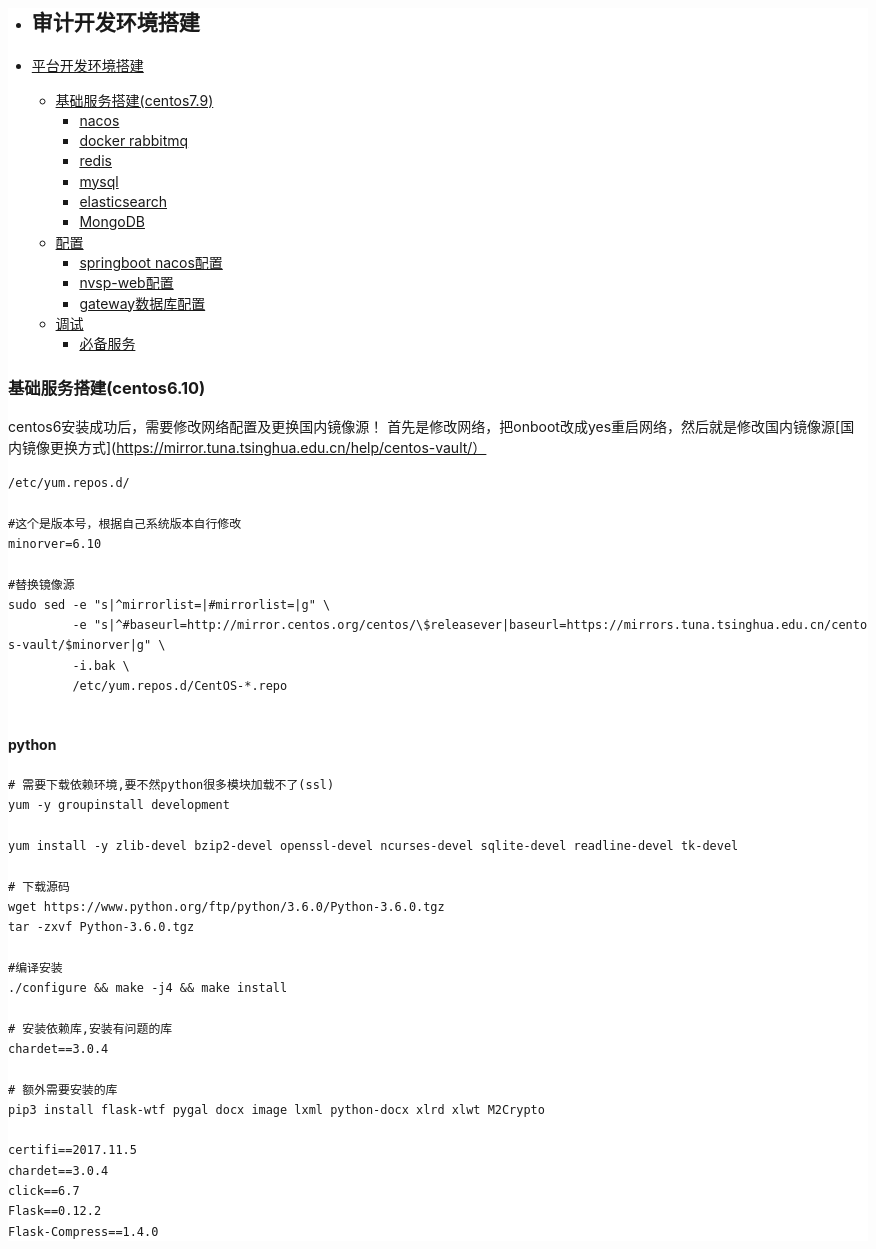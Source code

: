 - ## 审计开发环境搭建

- [平台开发环境搭建](#平台开发环境搭建)
  - [基础服务搭建(centos7.9)](#基础服务搭建centos79)
    - [nacos](#nacos)
    - [docker rabbitmq](#docker-rabbitmq-1)
    - [redis](#redis-1)
    - [mysql](#mysql)
    - [elasticsearch](#elasticsearch)
    - [MongoDB](#mongodb-1)
  - [配置](#配置-1)
    - [springboot nacos配置](#springboot-nacos配置)
    - [nvsp-web配置](#nvsp-web配置)
    - [gateway数据库配置](#gateway数据库配置)
  - [调试](#调试-1)
    - [必备服务](#必备服务)


### 基础服务搭建(centos6.10)
centos6安装成功后，需要修改网络配置及更换国内镜像源！
首先是修改网络，把onboot改成yes重启网络，然后就是修改国内镜像源[国内镜像更换方式](https://mirror.tuna.tsinghua.edu.cn/help/centos-vault/）

```
/etc/yum.repos.d/

#这个是版本号，根据自己系统版本自行修改
minorver=6.10

#替换镜像源
sudo sed -e "s|^mirrorlist=|#mirrorlist=|g" \
         -e "s|^#baseurl=http://mirror.centos.org/centos/\$releasever|baseurl=https://mirrors.tuna.tsinghua.edu.cn/centos-vault/$minorver|g" \
         -i.bak \
         /etc/yum.repos.d/CentOS-*.repo
         
```



#### python
```
# 需要下载依赖环境,要不然python很多模块加载不了(ssl)
yum -y groupinstall development

yum install -y zlib-devel bzip2-devel openssl-devel ncurses-devel sqlite-devel readline-devel tk-devel

# 下载源码
wget https://www.python.org/ftp/python/3.6.0/Python-3.6.0.tgz
tar -zxvf Python-3.6.0.tgz

#编译安装
./configure && make -j4 && make install

# 安装依赖库,安装有问题的库
chardet==3.0.4 

# 额外需要安装的库
pip3 install flask-wtf pygal docx image lxml python-docx xlrd xlwt M2Crypto 

certifi==2017.11.5
chardet==3.0.4
click==6.7
Flask==0.12.2
Flask-Compress==1.4.0
```